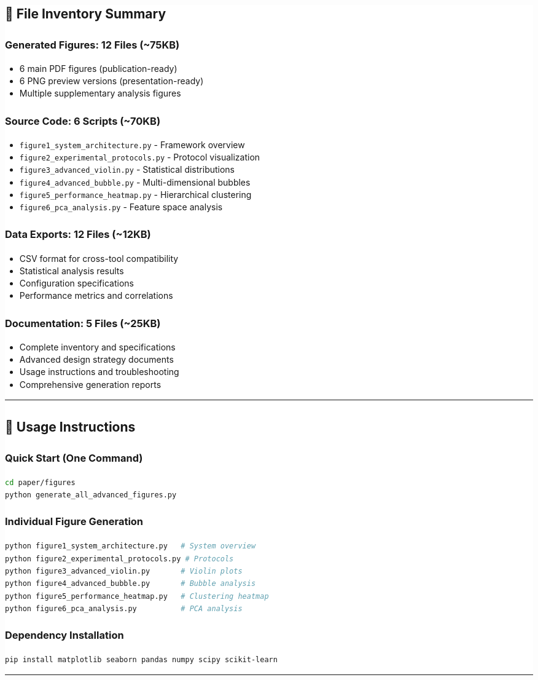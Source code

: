 
## 💾 File Inventory Summary

### Generated Figures: 12 Files (~75KB)
- 6 main PDF figures (publication-ready)
- 6 PNG preview versions (presentation-ready)
- Multiple supplementary analysis figures

### Source Code: 6 Scripts (~70KB)
- `figure1_system_architecture.py` - Framework overview
- `figure2_experimental_protocols.py` - Protocol visualization
- `figure3_advanced_violin.py` - Statistical distributions
- `figure4_advanced_bubble.py` - Multi-dimensional bubbles
- `figure5_performance_heatmap.py` - Hierarchical clustering
- `figure6_pca_analysis.py` - Feature space analysis

### Data Exports: 12 Files (~12KB)
- CSV format for cross-tool compatibility
- Statistical analysis results
- Configuration specifications
- Performance metrics and correlations

### Documentation: 5 Files (~25KB)
- Complete inventory and specifications
- Advanced design strategy documents
- Usage instructions and troubleshooting
- Comprehensive generation reports

---

## 🚀 Usage Instructions

### Quick Start (One Command)
```bash
cd paper/figures
python generate_all_advanced_figures.py
```

### Individual Figure Generation
```bash
python figure1_system_architecture.py   # System overview
python figure2_experimental_protocols.py # Protocols
python figure3_advanced_violin.py       # Violin plots
python figure4_advanced_bubble.py       # Bubble analysis
python figure5_performance_heatmap.py   # Clustering heatmap
python figure6_pca_analysis.py          # PCA analysis
```

### Dependency Installation
```bash
pip install matplotlib seaborn pandas numpy scipy scikit-learn
```

---